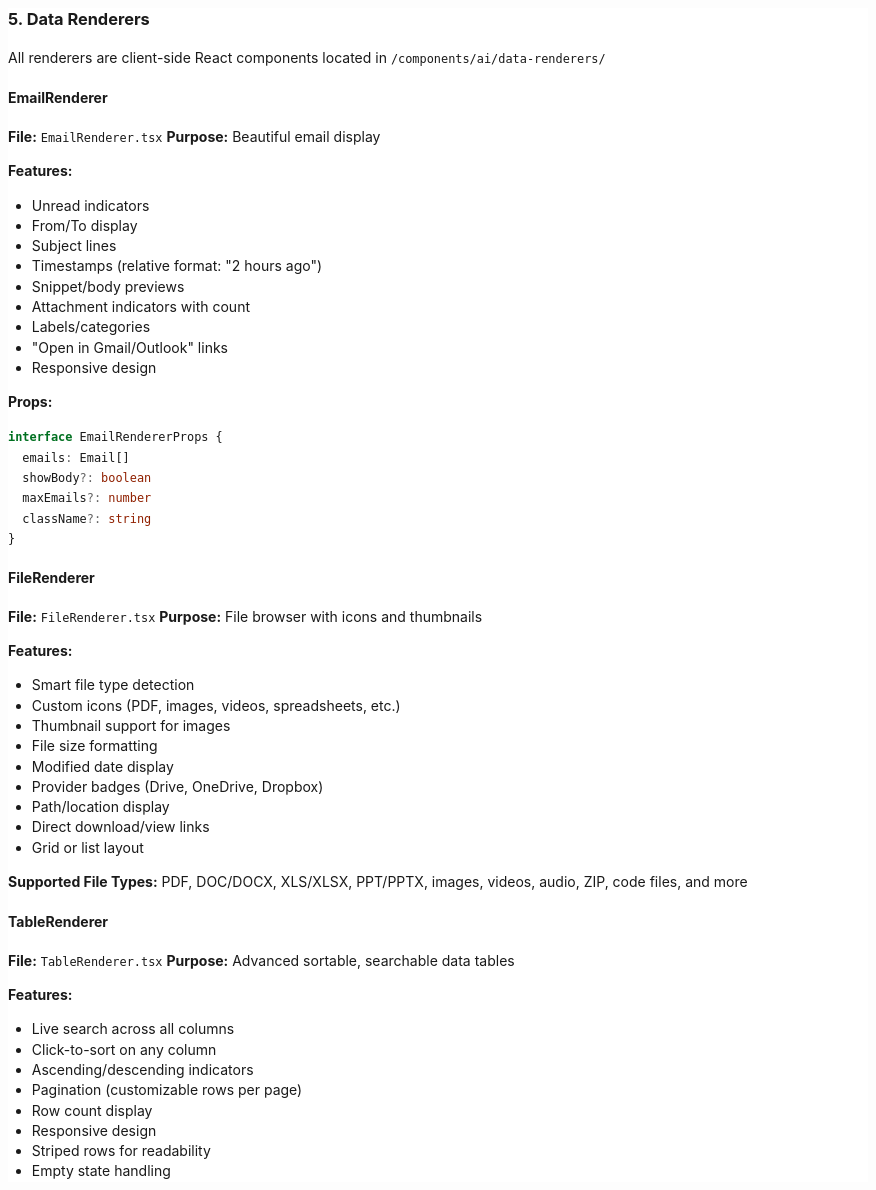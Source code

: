### 5. Data Renderers

All renderers are client-side React components located in `/components/ai/data-renderers/`

#### EmailRenderer
**File:** `EmailRenderer.tsx`
**Purpose:** Beautiful email display

**Features:**
- Unread indicators
- From/To display
- Subject lines
- Timestamps (relative format: "2 hours ago")
- Snippet/body previews
- Attachment indicators with count
- Labels/categories
- "Open in Gmail/Outlook" links
- Responsive design

**Props:**
```typescript
interface EmailRendererProps {
  emails: Email[]
  showBody?: boolean
  maxEmails?: number
  className?: string
}
```

#### FileRenderer
**File:** `FileRenderer.tsx`
**Purpose:** File browser with icons and thumbnails

**Features:**
- Smart file type detection
- Custom icons (PDF, images, videos, spreadsheets, etc.)
- Thumbnail support for images
- File size formatting
- Modified date display
- Provider badges (Drive, OneDrive, Dropbox)
- Path/location display
- Direct download/view links
- Grid or list layout

**Supported File Types:**
PDF, DOC/DOCX, XLS/XLSX, PPT/PPTX, images, videos, audio, ZIP, code files, and more

#### TableRenderer
**File:** `TableRenderer.tsx`
**Purpose:** Advanced sortable, searchable data tables

**Features:**
- Live search across all columns
- Click-to-sort on any column
- Ascending/descending indicators
- Pagination (customizable rows per page)
- Row count display
- Responsive design
- Striped rows for readability
- Empty state handling
